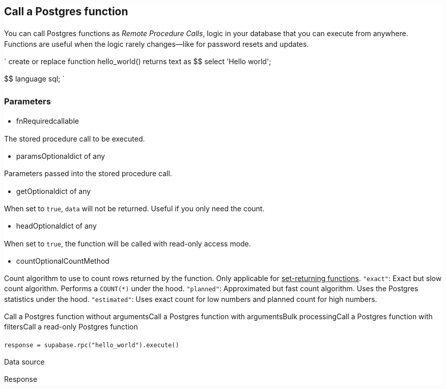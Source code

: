 
## Call a Postgres function

You can call Postgres functions as _Remote Procedure Calls_, logic in your database that you can execute from anywhere. Functions are useful when the logic rarely changes—like for password resets and updates.

`
create or replace function hello_world() returns text as $$
select 'Hello world';

$$
language sql;
`

### Parameters

- fnRequiredcallable



The stored procedure call to be executed.

- paramsOptionaldict of any



Parameters passed into the stored procedure call.

- getOptionaldict of any



When set to `true`, `data` will not be returned. Useful if you only need the count.

- headOptionaldict of any



When set to `true`, the function will be called with read-only access mode.

- countOptionalCountMethod



Count algorithm to use to count rows returned by the function. Only applicable for [set-returning functions](https://www.postgresql.org/docs/current/functions-srf.html). `"exact"`: Exact but slow count algorithm. Performs a `COUNT(*)` under the hood. `"planned"`: Approximated but fast count algorithm. Uses the Postgres statistics under the hood. `"estimated"`: Uses exact count for low numbers and planned count for high numbers.


Call a Postgres function without argumentsCall a Postgres function with argumentsBulk processingCall a Postgres function with filtersCall a read-only Postgres function

`
response = supabase.rpc("hello_world").execute()
`

Data source

Response
